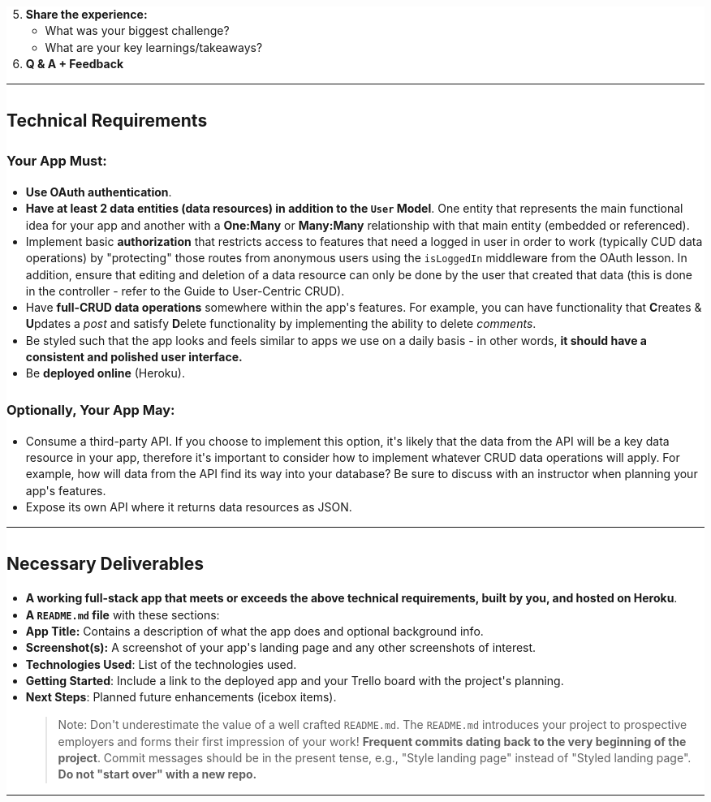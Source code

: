 5. **Share the experience:**
	- What was your biggest challenge?
	- What are your key learnings/takeaways?
6. **Q & A + Feedback**
---

## Technical Requirements

### Your App Must:

- **Use OAuth authentication**.
- **Have at least 2 data entities (data resources) in addition to the `User` Model**.  One entity that represents the main functional idea for your app and another with a **One:Many** or **Many:Many** relationship with that main entity (embedded or referenced).
- Implement basic **authorization** that restricts access to features that need a logged in user in order to work (typically CUD data operations) by "protecting" those routes from anonymous users using the `isLoggedIn` middleware from the OAuth lesson.  In addition, ensure that editing and deletion of a data resource can only be done by the user that created that data (this is done in the controller - refer to the Guide to User-Centric CRUD).
- Have **full-CRUD data operations** somewhere within the app's features. For example, you can have functionality that **C**reates & **U**pdates a _post_ and satisfy **D**elete functionality by implementing the ability to delete _comments_.
- Be styled such that the app looks and feels similar to apps we use on a daily basis - in other words, **it should have a consistent and polished user interface.**
- Be **deployed online** (Heroku).

### Optionally, Your App May:
- Consume a third-party API.  If you choose to implement this option, it's likely that the data from the API will be a key data resource in your app, therefore it's important to consider how to implement whatever CRUD data operations will apply.  For example, how will data from the API find its way into your database?  Be sure to discuss with an instructor when planning your app's features.
- Expose its own API where it returns data resources as JSON.

---

## Necessary Deliverables

- **A working full-stack app that meets or exceeds the above technical requirements, built by you, and hosted on Heroku**.
- **A ``README.md`` file** with these sections:
- **App Title:** Contains a description of what the app does and optional background info.
- **Screenshot(s):** A screenshot of your app's landing page and any other screenshots of interest.
- **Technologies Used**: List of the technologies used.
- **Getting Started**: Include a link to the deployed app and your Trello board with the project's planning.
- **Next Steps**: Planned future enhancements (icebox items).
  > Note: Don't underestimate the value of a well crafted `README.md`. The `README.md` introduces your project to prospective employers and forms their first impression of your work!
  > **Frequent commits dating back to the very beginning of the project**. Commit messages should be in the present tense, e.g., "Style landing page" instead of "Styled landing page". **Do not "start over" with a new repo.**

---